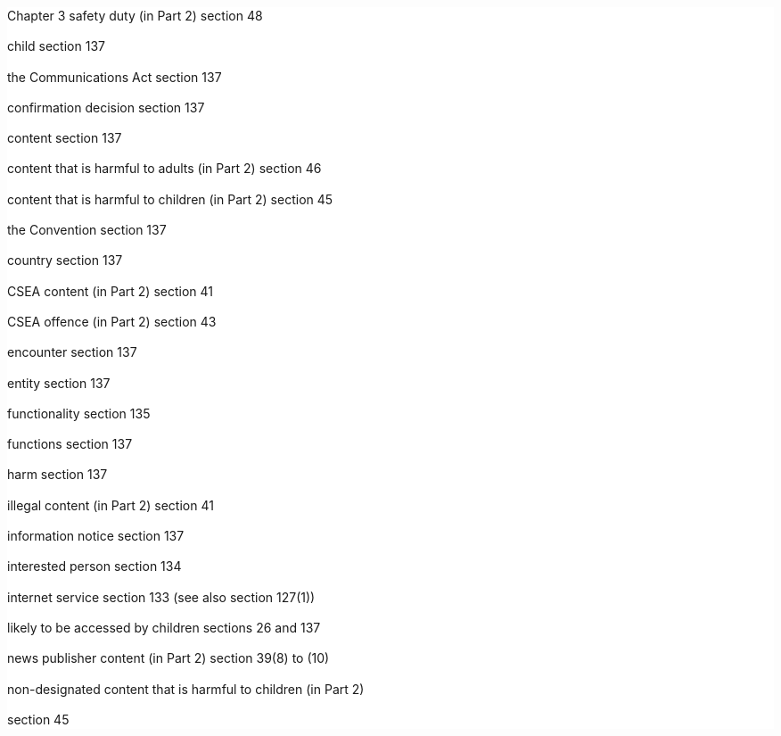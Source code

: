 Chapter 3 safety duty (in Part 2) section 48


child section 137


the Communications Act section 137


confirmation decision section 137


content section 137


content that is harmful to adults (in Part 2) section 46


content that is harmful to children (in Part 2) section 45


the Convention section 137


country section 137


CSEA content (in Part 2) section 41


CSEA offence (in Part 2) section 43


encounter section 137


entity section 137


functionality section 135


functions section 137


harm section 137


illegal content (in Part 2) section 41


information notice section 137


interested person section 134


internet service section 133 (see also
section 127(1))


likely to be accessed by children sections 26 and 137


news publisher content (in Part 2) section 39(8) to (10)


non-designated content that is harmful to
children (in Part 2)


section 45
